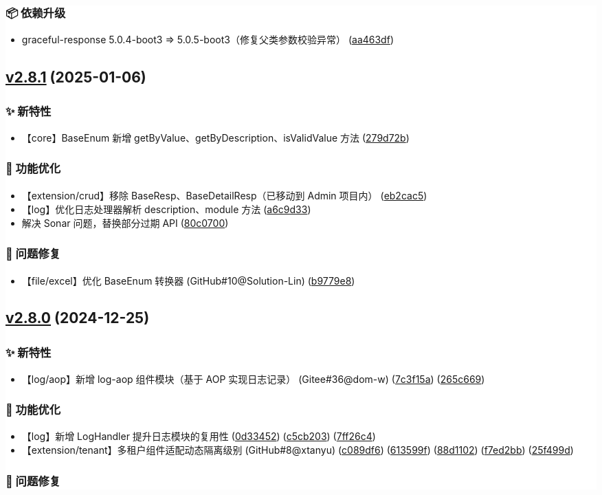 ### 📦 依赖升级

- graceful-response 5.0.4-boot3 => 5.0.5-boot3（修复父类参数校验异常） ([aa463df](https://github.com/continew-org/continew-starter/commit/aa463dff37b658d1cb2a69e68f54790e03c4103d))

## [v2.8.1](https://github.com/continew-org/continew-starter/compare/v2.8.0...v2.8.1) (2025-01-06)

### ✨ 新特性

- 【core】BaseEnum 新增 getByValue、getByDescription、isValidValue 方法 ([279d72b](https://github.com/continew-org/continew-starter/commit/279d72b7242bf996f9b88d38ed0ea7aa0a0d1c46))

### 💎 功能优化

- 【extension/crud】移除 BaseResp、BaseDetailResp（已移动到 Admin 项目内） ([eb2cac5](https://github.com/continew-org/continew-starter/commit/eb2cac54f75b2850f2957b32190d12e63377c185))
- 【log】优化日志处理器解析 description、module 方法 ([a6c9d33](https://github.com/continew-org/continew-starter/commit/a6c9d33024ea70bb3dbe11981cbc9a3f9027bcd2))
- 解决 Sonar 问题，替换部分过期 API ([80c0700](https://github.com/continew-org/continew-starter/commit/80c070093498abb8dff5529d177e1e2519577bf0))

### 🐛 问题修复

- 【file/excel】优化 BaseEnum 转换器 (GitHub#10@Solution-Lin) ([b9779e8](https://github.com/continew-org/continew-starter/commit/b9779e894464ec534bebdd230a7239b6d1964ddb))

## [v2.8.0](https://github.com/continew-org/continew-starter/compare/v2.7.5...v2.8.0) (2024-12-25)

### ✨ 新特性

- 【log/aop】新增 log-aop 组件模块（基于 AOP 实现日志记录） (Gitee#36@dom-w) ([7c3f15a](https://github.com/continew-org/continew-starter/commit/7c3f15a6f647afabb061e560ad3335d47806d33f)) ([265c669](https://github.com/continew-org/continew-starter/commit/265c669eda7599172cc189c96428629423158e86))

### 💎 功能优化

- 【log】新增 LogHandler 提升日志模块的复用性 ([0d33452](https://github.com/continew-org/continew-starter/commit/0d334523e9d18b548740af6583521b47b8171446)) ([c5cb203](https://github.com/continew-org/continew-starter/commit/c5cb203532ea89b497121246f11ad858f1c3ac79)) ([7ff26c4](https://github.com/continew-org/continew-starter/commit/7ff26c45962e916370aeaeaa547974dbf727fdb4))
- 【extension/tenant】多租户组件适配动态隔离级别 (GitHub#8@xtanyu) ([c089df6](https://github.com/continew-org/continew-starter/commit/c089df66cf226aa8062dc7ac2c82fb0111cfc5c0)) ([613599f](https://github.com/continew-org/continew-starter/commit/613599f92199e0cde11896d41c2d090bfdc46dd3)) ([88d1102](https://github.com/continew-org/continew-starter/commit/88d11027dd18eab5a0a71f85b135a1ddc0f3942f)) ([f7ed2bb](https://github.com/continew-org/continew-starter/commit/f7ed2bbfb017667253ec50341a753b89d65562bb)) ([25f499d](https://github.com/continew-org/continew-starter/commit/25f499de7eb59b53548d9d3f6826358b2fd0c40b))

### 🐛 问题修复
